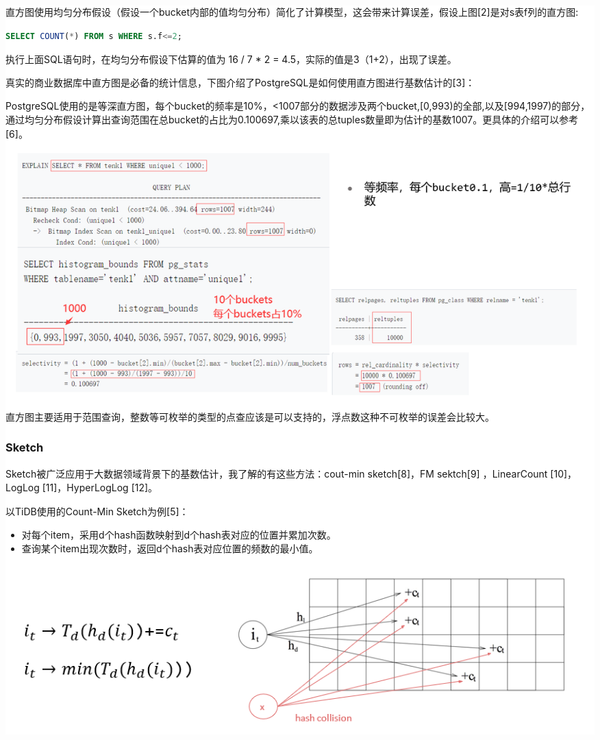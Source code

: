 直方图使用均匀分布假设（假设一个bucket内部的值均匀分布）简化了计算模型，这会带来计算误差，假设上图[2]是对s表f列的直方图:

```sql
SELECT COUNT(*) FROM s WHERE s.f<=2;
```

执行上面SQL语句时，在均匀分布假设下估算的值为 16 / 7 * 2 = 4.5，实际的值是3（1+2），出现了误差。

真实的商业数据库中直方图是必备的统计信息，下图介绍了PostgreSQL是如何使用直方图进行基数估计的[3]：

PostgreSQL使用的是等深直方图，每个bucket的频率是10%，<1007部分的数据涉及两个bucket,[0,993)的全部,以及[994,1997)的部分，通过均匀分布假设计算出查询范围在总bucket的占比为0.100697,乘以该表的总tuples数量即为估计的基数1007。更具体的介绍可以参考[6]。

![image-pg-histogram-example](imgs/20210108/pg-histogram-example.png)

直方图主要适用于范围查询，整数等可枚举的类型的点查应该是可以支持的，浮点数这种不可枚举的误差会比较大。

### Sketch

Sketch被广泛应用于大数据领域背景下的基数估计，我了解的有这些方法：cout-min sketch[8]，FM sektch[9] ，LinearCount [10]，
LogLog [11]，HyperLogLog [12]。

以TiDB使用的Count-Min Sketch为例[5]：

* 对每个item，采用d个hash函数映射到d个hash表对应的位置并累加次数。
* 查询某个item出现次数时，返回d个hash表对应位置的频数的最小值。

![image-count-min-sketch](imgs/20210108/count-min-sketch.png)
